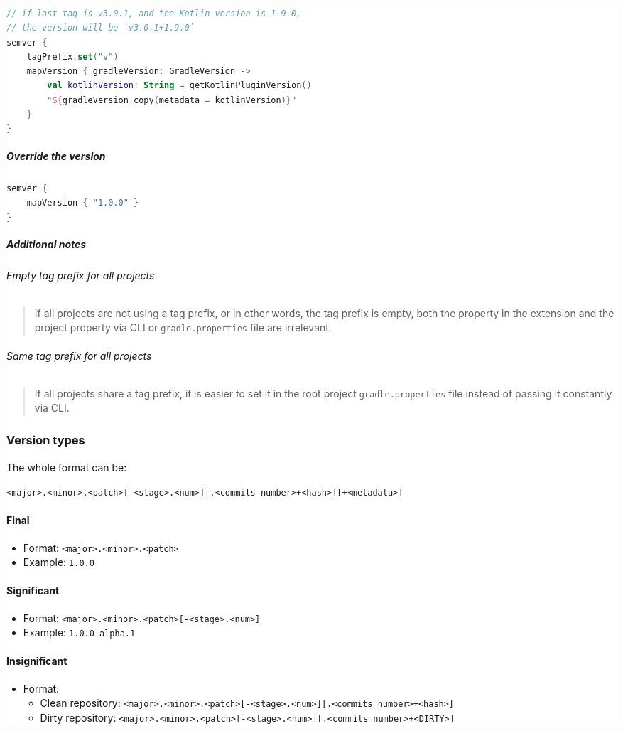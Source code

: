 ```kotlin
// if last tag is v3.0.1, and the Kotlin version is 1.9.0,
// the version will be `v3.0.1+1.9.0`
semver {
    tagPrefix.set("v")
    mapVersion { gradleVersion: GradleVersion ->
        val kotlinVersion: String = getKotlinPluginVersion()
        "${gradleVersion.copy(metadata = kotlinVersion)}"
    }
}
```

##### Override the version

```kotlin
semver {
    mapVersion { "1.0.0" }
}
```

##### Additional notes

###### Empty tag prefix for all projects

> If all projects are not using a tag prefix, or in other words, the tag prefix is empty, both the
> property in the extension and the project property via CLI or `gradle.properties` file are
> irrelevant.

###### Same tag prefix for all projects

> If all projects share a tag prefix, it is easier to set it in the root project `gradle.properties`
> file instead of passing it constantly via CLI.

### Version types

The whole format can be:

```text
<major>.<minor>.<patch>[-<stage>.<num>][.<commits number>+<hash>][+<metadata>]
```

#### Final

- Format: `<major>.<minor>.<patch>`
- Example: `1.0.0`

#### Significant

- Format: `<major>.<minor>.<patch>[-<stage>.<num>]`
- Example: `1.0.0-alpha.1`

#### Insignificant

- Format:
    - Clean repository: `<major>.<minor>.<patch>[-<stage>.<num>][.<commits number>+<hash>]`
    - Dirty repository: `<major>.<minor>.<patch>[-<stage>.<num>][.<commits number>+<DIRTY>]`
